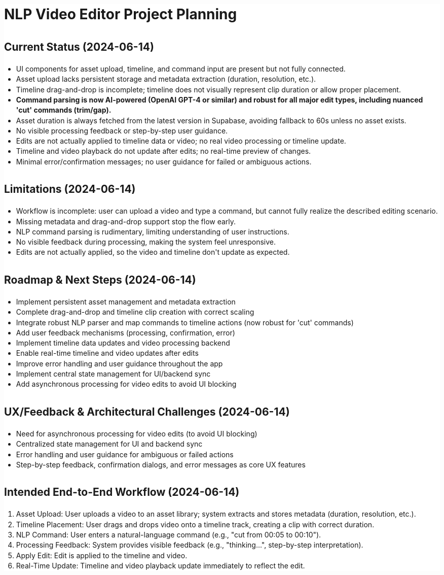 # NLP Video Editor Project Planning

## Current Status (2024-06-14)
- UI components for asset upload, timeline, and command input are present but not fully connected.
- Asset upload lacks persistent storage and metadata extraction (duration, resolution, etc.).
- Timeline drag-and-drop is incomplete; timeline does not visually represent clip duration or allow proper placement.
- **Command parsing is now AI-powered (OpenAI GPT-4 or similar) and robust for all major edit types, including nuanced 'cut' commands (trim/gap).**
- Asset duration is always fetched from the latest version in Supabase, avoiding fallback to 60s unless no asset exists.
- No visible processing feedback or step-by-step user guidance.
- Edits are not actually applied to timeline data or video; no real video processing or timeline update.
- Timeline and video playback do not update after edits; no real-time preview of changes.
- Minimal error/confirmation messages; no user guidance for failed or ambiguous actions.

## Limitations (2024-06-14)
- Workflow is incomplete: user can upload a video and type a command, but cannot fully realize the described editing scenario.
- Missing metadata and drag-and-drop support stop the flow early.
- NLP command parsing is rudimentary, limiting understanding of user instructions.
- No visible feedback during processing, making the system feel unresponsive.
- Edits are not actually applied, so the video and timeline don't update as expected.

## Roadmap & Next Steps (2024-06-14)
- Implement persistent asset management and metadata extraction
- Complete drag-and-drop and timeline clip creation with correct scaling
- Integrate robust NLP parser and map commands to timeline actions (now robust for 'cut' commands)
- Add user feedback mechanisms (processing, confirmation, error)
- Implement timeline data updates and video processing backend
- Enable real-time timeline and video updates after edits
- Improve error handling and user guidance throughout the app
- Implement central state management for UI/backend sync
- Add asynchronous processing for video edits to avoid UI blocking

## UX/Feedback & Architectural Challenges (2024-06-14)
- Need for asynchronous processing for video edits (to avoid UI blocking)
- Centralized state management for UI and backend sync
- Error handling and user guidance for ambiguous or failed actions
- Step-by-step feedback, confirmation dialogs, and error messages as core UX features

## Intended End-to-End Workflow (2024-06-14)
1. Asset Upload: User uploads a video to an asset library; system extracts and stores metadata (duration, resolution, etc.).
2. Timeline Placement: User drags and drops video onto a timeline track, creating a clip with correct duration.
3. NLP Command: User enters a natural-language command (e.g., "cut from 00:05 to 00:10").
4. Processing Feedback: System provides visible feedback (e.g., "thinking...", step-by-step interpretation).
5. Apply Edit: Edit is applied to the timeline and video.
6. Real-Time Update: Timeline and video playback update immediately to reflect the edit.
